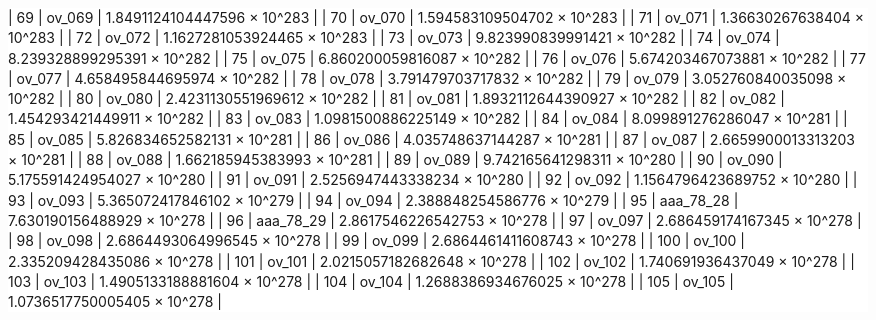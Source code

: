 | 69 | ov_069 | 1.8491124104447596 × 10^283 |
| 70 | ov_070 | 1.594583109504702 × 10^283 |
| 71 | ov_071 | 1.36630267638404 × 10^283 |
| 72 | ov_072 | 1.1627281053924465 × 10^283 |
| 73 | ov_073 | 9.823990839991421 × 10^282 |
| 74 | ov_074 | 8.239328899295391 × 10^282 |
| 75 | ov_075 | 6.860200059816087 × 10^282 |
| 76 | ov_076 | 5.674203467073881 × 10^282 |
| 77 | ov_077 | 4.658495844695974 × 10^282 |
| 78 | ov_078 | 3.791479703717832 × 10^282 |
| 79 | ov_079 | 3.052760840035098 × 10^282 |
| 80 | ov_080 | 2.4231130551969612 × 10^282 |
| 81 | ov_081 | 1.8932112644390927 × 10^282 |
| 82 | ov_082 | 1.454293421449911 × 10^282 |
| 83 | ov_083 | 1.0981500886225149 × 10^282 |
| 84 | ov_084 | 8.099891276286047 × 10^281 |
| 85 | ov_085 | 5.826834652582131 × 10^281 |
| 86 | ov_086 | 4.035748637144287 × 10^281 |
| 87 | ov_087 | 2.6659900013313203 × 10^281 |
| 88 | ov_088 | 1.662185945383993 × 10^281 |
| 89 | ov_089 | 9.742165641298311 × 10^280 |
| 90 | ov_090 | 5.175591424954027 × 10^280 |
| 91 | ov_091 | 2.5256947443338234 × 10^280 |
| 92 | ov_092 | 1.1564796423689752 × 10^280 |
| 93 | ov_093 | 5.365072417846102 × 10^279 |
| 94 | ov_094 | 2.388848254586776 × 10^279 |
| 95 | aaa_78_28 | 7.630190156488929 × 10^278 |
| 96 | aaa_78_29 | 2.8617546226542753 × 10^278 |
| 97 | ov_097 | 2.686459174167345 × 10^278 |
| 98 | ov_098 | 2.6864493064996545 × 10^278 |
| 99 | ov_099 | 2.6864461411608743 × 10^278 |
| 100 | ov_100 | 2.335209428435086 × 10^278 |
| 101 | ov_101 | 2.0215057182682648 × 10^278 |
| 102 | ov_102 | 1.740691936437049 × 10^278 |
| 103 | ov_103 | 1.4905133188881604 × 10^278 |
| 104 | ov_104 | 1.2688386934676025 × 10^278 |
| 105 | ov_105 | 1.0736517750005405 × 10^278 |